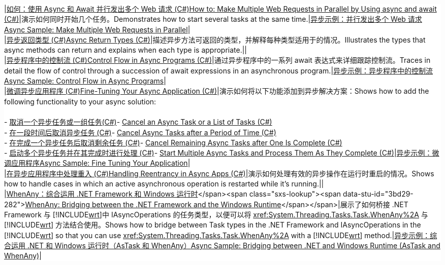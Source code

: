 |[<span data-ttu-id="3bd29-265">如何：使用 Async 和 Await 并行发出多个 Web 请求 (C#)</span><span class="sxs-lookup"><span data-stu-id="3bd29-265">How to: Make Multiple Web Requests in Parallel by Using async and await (C#)</span></span>](../../../../csharp/programming-guide/concepts/async/how-to-make-multiple-web-requests-in-parallel-by-using-async-and-await.md)|<span data-ttu-id="3bd29-266">演示如何同时开始几个任务。</span><span class="sxs-lookup"><span data-stu-id="3bd29-266">Demonstrates how to start several tasks at the same time.</span></span>|[<span data-ttu-id="3bd29-267">异步示例：并行发出多个 Web 请求</span><span class="sxs-lookup"><span data-stu-id="3bd29-267">Async Sample: Make Multiple Web Requests in Parallel</span></span>](https://code.msdn.microsoft.com/Async-Make-Multiple-Web-49adb82e)|  
|[<span data-ttu-id="3bd29-268">异步返回类型 (C#)</span><span class="sxs-lookup"><span data-stu-id="3bd29-268">Async Return Types (C#)</span></span>](../../../../csharp/programming-guide/concepts/async/async-return-types.md)|<span data-ttu-id="3bd29-269">描述异步方法可返回的类型，并解释每种类型适用于的情况。</span><span class="sxs-lookup"><span data-stu-id="3bd29-269">Illustrates the types that async methods can return and explains when each type is appropriate.</span></span>||  
|[<span data-ttu-id="3bd29-270">异步程序中的控制流 (C#)</span><span class="sxs-lookup"><span data-stu-id="3bd29-270">Control Flow in Async Programs (C#)</span></span>](../../../../csharp/programming-guide/concepts/async/control-flow-in-async-programs.md)|<span data-ttu-id="3bd29-271">通过异步程序中的一系列 await 表达式来详细跟踪控制流。</span><span class="sxs-lookup"><span data-stu-id="3bd29-271">Traces in detail the flow of control through a succession of await expressions in an asynchronous program.</span></span>|[<span data-ttu-id="3bd29-272">异步示例：异步程序中的控制流</span><span class="sxs-lookup"><span data-stu-id="3bd29-272">Async Sample: Control Flow in Async Programs</span></span>](https://code.msdn.microsoft.com/Async-Sample-Control-Flow-5c804fc0)|  
|[<span data-ttu-id="3bd29-273">微调异步应用程序 (C#)</span><span class="sxs-lookup"><span data-stu-id="3bd29-273">Fine-Tuning Your Async Application (C#)</span></span>](../../../../csharp/programming-guide/concepts/async/fine-tuning-your-async-application.md)|<span data-ttu-id="3bd29-274">演示如何将以下功能添加到异步解决方案：</span><span class="sxs-lookup"><span data-stu-id="3bd29-274">Shows how to add the following functionality to your async solution:</span></span><br /><br /> <span data-ttu-id="3bd29-275">-   [取消一个异步任务或一组任务(C#)](../../../../csharp/programming-guide/concepts/async/cancel-an-async-task-or-a-list-of-tasks.md)</span><span class="sxs-lookup"><span data-stu-id="3bd29-275">-   [Cancel an Async Task or a List of Tasks (C#)](../../../../csharp/programming-guide/concepts/async/cancel-an-async-task-or-a-list-of-tasks.md)</span></span><br /><span data-ttu-id="3bd29-276">-   [在一段时间后取消异步任务 (C#)](../../../../csharp/programming-guide/concepts/async/cancel-async-tasks-after-a-period-of-time.md)</span><span class="sxs-lookup"><span data-stu-id="3bd29-276">-   [Cancel Async Tasks after a Period of Time (C#)](../../../../csharp/programming-guide/concepts/async/cancel-async-tasks-after-a-period-of-time.md)</span></span><br /><span data-ttu-id="3bd29-277">-   [在完成一个异步任务后取消剩余任务 (C#)](../../../../csharp/programming-guide/concepts/async/cancel-remaining-async-tasks-after-one-is-complete.md)</span><span class="sxs-lookup"><span data-stu-id="3bd29-277">-   [Cancel Remaining Async Tasks after One Is Complete (C#)](../../../../csharp/programming-guide/concepts/async/cancel-remaining-async-tasks-after-one-is-complete.md)</span></span><br /><span data-ttu-id="3bd29-278">-   [启动多个异步任务并在其完成时进行处理 (C#)](../../../../csharp/programming-guide/concepts/async/start-multiple-async-tasks-and-process-them-as-they-complete.md)</span><span class="sxs-lookup"><span data-stu-id="3bd29-278">-   [Start Multiple Async Tasks and Process Them As They Complete (C#)](../../../../csharp/programming-guide/concepts/async/start-multiple-async-tasks-and-process-them-as-they-complete.md)</span></span>|[<span data-ttu-id="3bd29-279">异步示例：微调应用程序</span><span class="sxs-lookup"><span data-stu-id="3bd29-279">Async Sample: Fine Tuning Your Application</span></span>](https://code.msdn.microsoft.com/Async-Fine-Tuning-Your-a676abea)|  
|[<span data-ttu-id="3bd29-280">在异步应用程序中处理重入 (C#)</span><span class="sxs-lookup"><span data-stu-id="3bd29-280">Handling Reentrancy in Async Apps (C#)</span></span>](../../../../csharp/programming-guide/concepts/async/handling-reentrancy-in-async-apps.md)|<span data-ttu-id="3bd29-281">演示如何处理有效的异步操作在运行时重启的情况。</span><span class="sxs-lookup"><span data-stu-id="3bd29-281">Shows how to handle cases in which an active asynchronous operation is restarted while it’s running.</span></span>||  
|<span data-ttu-id="3bd29-282">[WhenAny：综合运用 .NET Framework 和 Windows 运行时](https://docs.microsoft.com/previous-versions/visualstudio/visual-studio-2013/jj635140(v=vs.120))</span><span class="sxs-lookup"><span data-stu-id="3bd29-282">[WhenAny: Bridging between the .NET Framework and the Windows Runtime](https://docs.microsoft.com/previous-versions/visualstudio/visual-studio-2013/jj635140(v=vs.120))</span></span>|<span data-ttu-id="3bd29-283">展示了如何桥接 .NET Framework 与 [!INCLUDE[wrt](~/includes/wrt-md.md)]中 IAsyncOperations 的任务类型，以便可以将 <xref:System.Threading.Tasks.Task.WhenAny%2A> 与 [!INCLUDE[wrt](~/includes/wrt-md.md)] 方法结合使用。</span><span class="sxs-lookup"><span data-stu-id="3bd29-283">Shows how to bridge between Task types in the .NET Framework and IAsyncOperations in the [!INCLUDE[wrt](~/includes/wrt-md.md)] so that you can use <xref:System.Threading.Tasks.Task.WhenAny%2A> with a [!INCLUDE[wrt](~/includes/wrt-md.md)] method.</span></span>|[<span data-ttu-id="3bd29-284">异步示例：综合运用 .NET 和 Windows 运行时（AsTask 和 WhenAny）</span><span class="sxs-lookup"><span data-stu-id="3bd29-284">Async Sample: Bridging between .NET and Windows Runtime (AsTask and WhenAny)</span></span>](https://code.msdn.microsoft.com/Async-Sample-Bridging-d6a2f739)|  